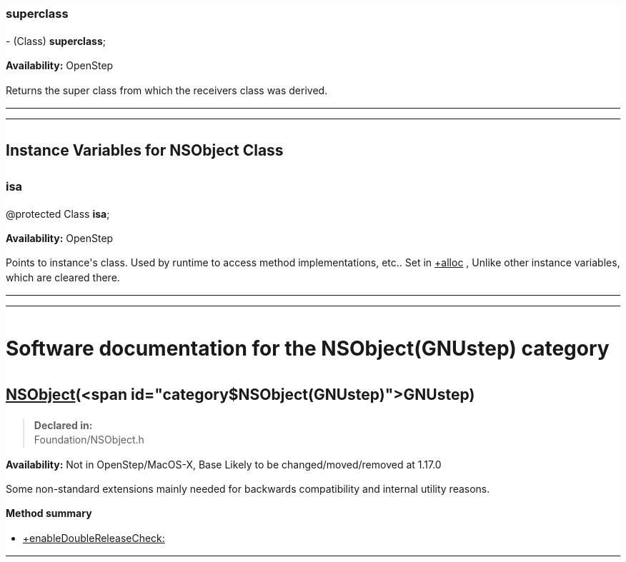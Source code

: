 ### <span id="method$NSObject-superclass">superclass </span>

\- (Class) **superclass**;  

**Availability:** OpenStep

  

Returns the super class from which the receivers class was derived.

------------------------------------------------------------------------

<span id="_NSObject_ivars"></span>  

------------------------------------------------------------------------

Instance Variables for NSObject Class
-------------------------------------

### <span id="ivariable$NSObject*isa">isa</span>

@protected Class **isa**;  

**Availability:** OpenStep

  

Points to instance's class. Used by runtime to access method
implementations, etc.. Set in [+alloc](#method$NSObject+alloc) , Unlike
other instance variables, which are cleared there.

------------------------------------------------------------------------

  

------------------------------------------------------------------------

  

<span id="002000000000">Software documentation for the NSObject(GNUstep) category</span>
========================================================================================

[NSObject](#class$NSObject)(<span id="category$NSObject(GNUstep)">GNUstep</span>)
---------------------------------------------------------------------------------

> **Declared in:**  
> Foundation/NSObject.h

**Availability:** Not in OpenStep/MacOS-X, Base Likely to be
changed/moved/removed at 1.17.0

  

Some non-standard extensions mainly needed for backwards compatibility
and internal utility reasons.

**Method summary**

-   [+enableDoubleReleaseCheck:](NSObject.html#method$NSObject(GNUstep)+enableDoubleReleaseCheck$)

------------------------------------------------------------------------
